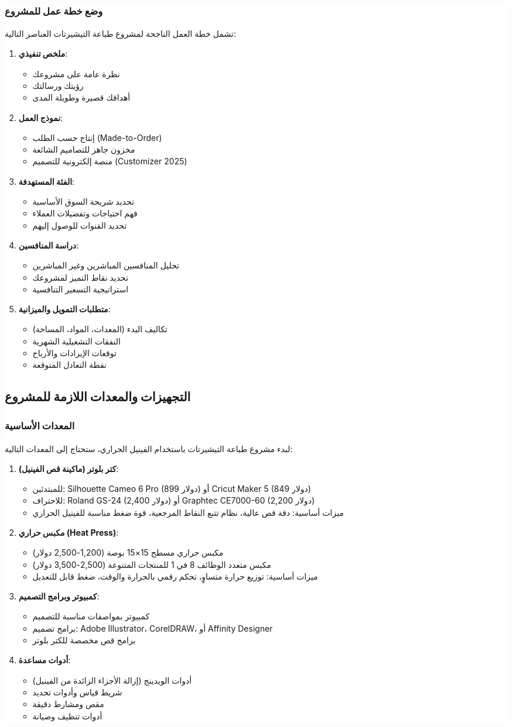 ### وضع خطة عمل للمشروع

تشمل خطة العمل الناجحة لمشروع طباعة التيشيرتات العناصر التالية:

1. **ملخص تنفيذي**:
   - نظرة عامة على مشروعك
   - رؤيتك ورسالتك
   - أهدافك قصيرة وطويلة المدى

2. **نموذج العمل**:
   - إنتاج حسب الطلب (Made-to-Order)
   - مخزون جاهز للتصاميم الشائعة
   - منصة إلكترونية للتصميم (Customizer 2025)

3. **الفئة المستهدفة**:
   - تحديد شريحة السوق الأساسية
   - فهم احتياجات وتفضيلات العملاء
   - تحديد القنوات للوصول إليهم

4. **دراسة المنافسين**:
   - تحليل المنافسين المباشرين وغير المباشرين
   - تحديد نقاط التميز لمشروعك
   - استراتيجية التسعير التنافسية

5. **متطلبات التمويل والميزانية**:
   - تكاليف البدء (المعدات، المواد، المساحة)
   - النفقات التشغيلية الشهرية
   - توقعات الإيرادات والأرباح
   - نقطة التعادل المتوقعة

## التجهيزات والمعدات اللازمة للمشروع

### المعدات الأساسية

لبدء مشروع طباعة التيشيرتات باستخدام الفينيل الحراري، ستحتاج إلى المعدات التالية:

1. **كتر بلوتر (ماكينة قص الفينيل)**:
   - للمبتدئين: Silhouette Cameo 6 Pro (899 دولار) أو Cricut Maker 5 (849 دولار)
   - للاحتراف: Roland GS-24 (2,400 دولار) أو Graphtec CE7000-60 (2,200 دولار)
   - ميزات أساسية: دقة قص عالية، نظام تتبع النقاط المرجعية، قوة ضغط مناسبة للفينيل الحراري

2. **مكبس حراري (Heat Press)**:
   - مكبس حراري مسطح 15×15 بوصة (1,200-2,500 دولار)
   - مكبس متعدد الوظائف 8 في 1 للمنتجات المتنوعة (2,500-3,500 دولار)
   - ميزات أساسية: توزيع حرارة متساوٍ، تحكم رقمي بالحرارة والوقت، ضغط قابل للتعديل

3. **كمبيوتر وبرامج التصميم**:
   - كمبيوتر بمواصفات مناسبة للتصميم
   - برامج تصميم: Adobe Illustrator، CorelDRAW، أو Affinity Designer
   - برامج قص مخصصة للكتر بلوتر

4. **أدوات مساعدة**:
   - أدوات الويدينج (إزالة الأجزاء الزائدة من الفينيل)
   - شريط قياس وأدوات تحديد
   - مقص ومشارط دقيقة
   - أدوات تنظيف وصيانة

